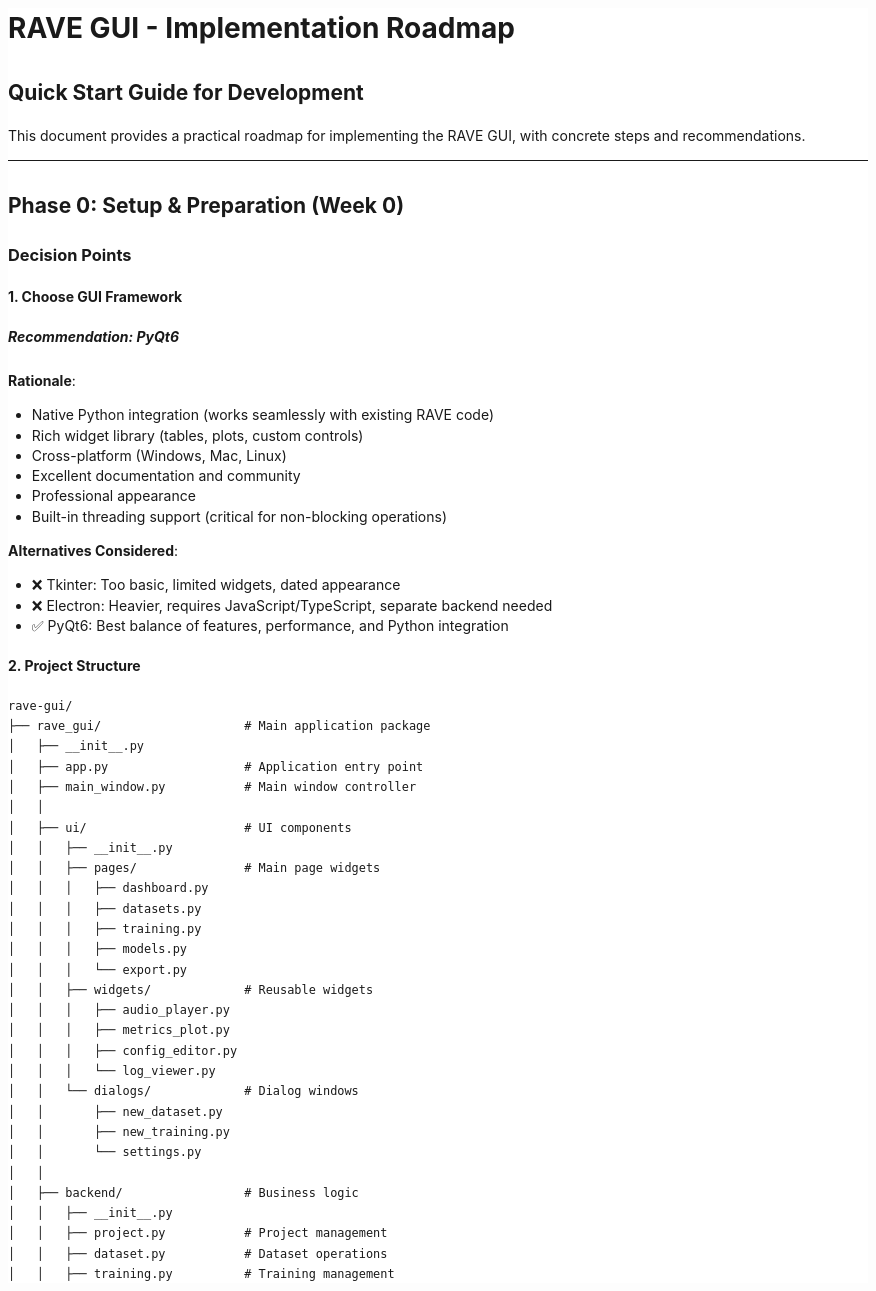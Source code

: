 # RAVE GUI - Implementation Roadmap

## Quick Start Guide for Development

This document provides a practical roadmap for implementing the RAVE GUI, with concrete steps and recommendations.

---

## Phase 0: Setup & Preparation (Week 0)

### Decision Points

#### 1. Choose GUI Framework

##### Recommendation: PyQt6

**Rationale**:

- Native Python integration (works seamlessly with existing RAVE code)
- Rich widget library (tables, plots, custom controls)
- Cross-platform (Windows, Mac, Linux)
- Excellent documentation and community
- Professional appearance
- Built-in threading support (critical for non-blocking operations)

**Alternatives Considered**:

- ❌ Tkinter: Too basic, limited widgets, dated appearance
- ❌ Electron: Heavier, requires JavaScript/TypeScript, separate backend needed
- ✅ PyQt6: Best balance of features, performance, and Python integration

#### 2. Project Structure

```
rave-gui/
├── rave_gui/                    # Main application package
│   ├── __init__.py
│   ├── app.py                   # Application entry point
│   ├── main_window.py           # Main window controller
│   │
│   ├── ui/                      # UI components
│   │   ├── __init__.py
│   │   ├── pages/               # Main page widgets
│   │   │   ├── dashboard.py
│   │   │   ├── datasets.py
│   │   │   ├── training.py
│   │   │   ├── models.py
│   │   │   └── export.py
│   │   ├── widgets/             # Reusable widgets
│   │   │   ├── audio_player.py
│   │   │   ├── metrics_plot.py
│   │   │   ├── config_editor.py
│   │   │   └── log_viewer.py
│   │   └── dialogs/             # Dialog windows
│   │       ├── new_dataset.py
│   │       ├── new_training.py
│   │       └── settings.py
│   │
│   ├── backend/                 # Business logic
│   │   ├── __init__.py
│   │   ├── project.py           # Project management
│   │   ├── dataset.py           # Dataset operations
│   │   ├── training.py          # Training management
```